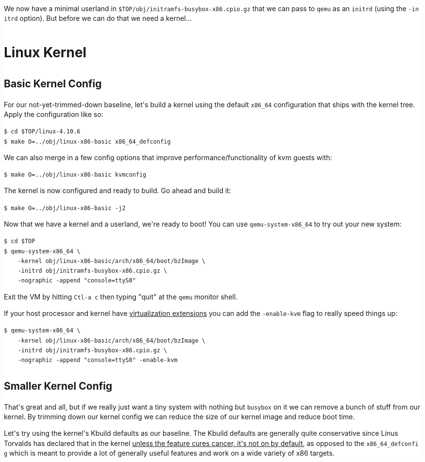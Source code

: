 We now have a minimal userland in `$TOP/obj/initramfs-busybox-x86.cpio.gz`
that we can pass to `qemu` as an `initrd` (using the `-initrd` option).
But before we can do that we need a kernel...


# Linux Kernel

## Basic Kernel Config

For our not-yet-trimmed-down baseline, let's build a kernel using the
default `x86_64` configuration that ships with the kernel tree.  Apply the
configuration like so:

    $ cd $TOP/linux-4.10.6
    $ make O=../obj/linux-x86-basic x86_64_defconfig

We can also merge in a few config options that improve
performance/functionality of kvm guests with:

    $ make O=../obj/linux-x86-basic kvmconfig

The kernel is now configured and ready to build.  Go ahead and build it:

    $ make O=../obj/linux-x86-basic -j2

Now that we have a kernel and a userland, we're ready to boot!  You can use
`qemu-system-x86_64` to try out your new system:

    $ cd $TOP
    $ qemu-system-x86_64 \
        -kernel obj/linux-x86-basic/arch/x86_64/boot/bzImage \
        -initrd obj/initramfs-busybox-x86.cpio.gz \
        -nographic -append "console=ttyS0"

Exit the VM by hitting `Ctl-a c` then typing "quit" at the `qemu` monitor
shell.

If your host processor and kernel have
[virtualization extensions](https://wiki.archlinux.org/index.php/KVM#Checking_support_for_KVM)
you can add the `-enable-kvm` flag to really speed things up:

    $ qemu-system-x86_64 \
        -kernel obj/linux-x86-basic/arch/x86_64/boot/bzImage \
        -initrd obj/initramfs-busybox-x86.cpio.gz \
        -nographic -append "console=ttyS0" -enable-kvm

## Smaller Kernel Config

That's great and all, but if we really just want a tiny system with nothing
but `busybox` on it we can remove a bunch of stuff from our kernel.  By
trimming down our kernel config we can reduce the size of our kernel image
and reduce boot time.

Let's try using the kernel's Kbuild defaults as our baseline.  The Kbuild
defaults are generally quite conservative since Linus Torvalds has declared
that in the kernel
[unless the feature cures cancer, it's not on by default](http://lwn.net/Articles/377102/),
as opposed to the `x86_64_defconfig` which is meant to provide a lot of
generally useful features and work on a wide variety of x86 targets.

